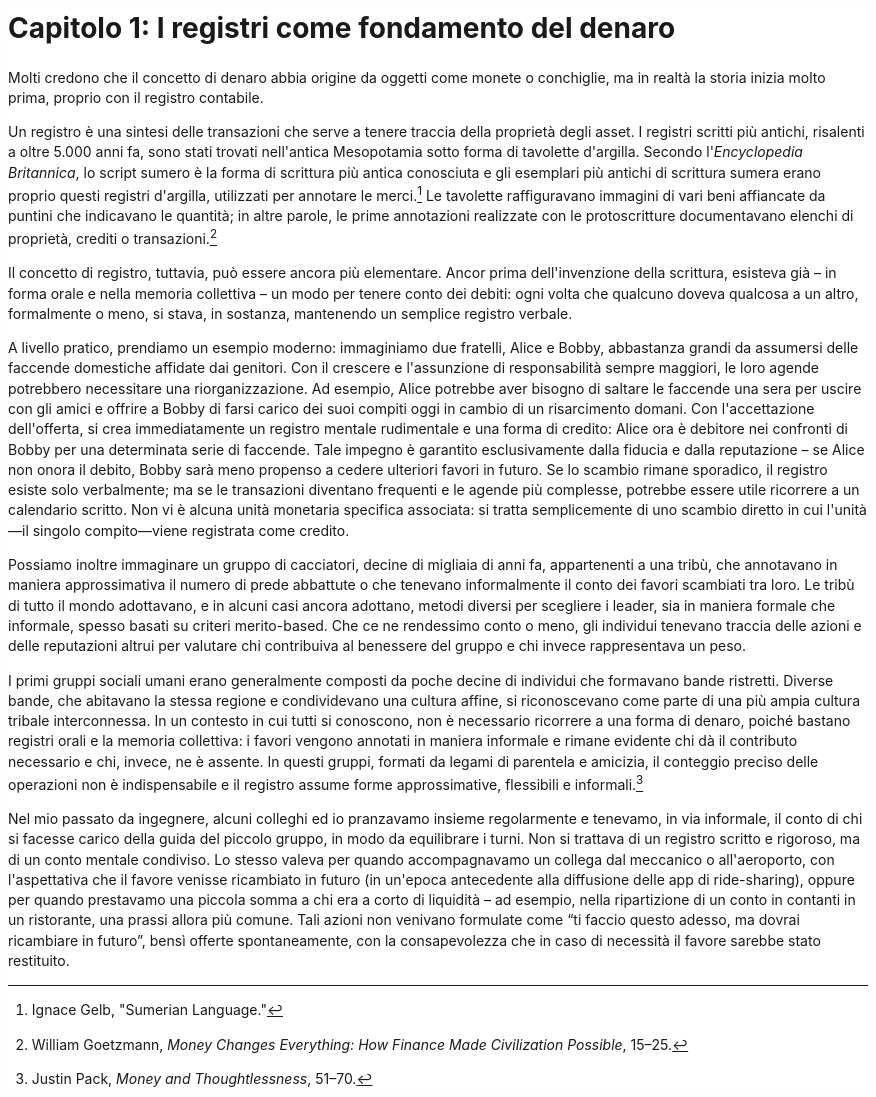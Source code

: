 # Capitolo 1: I registri come fondamento del denaro

Molti credono che il concetto di denaro abbia origine da oggetti come monete o conchiglie, ma in realtà la storia inizia molto prima, proprio con il registro contabile.

Un registro è una sintesi delle transazioni che serve a tenere traccia della proprietà degli asset. I registri scritti più antichi, risalenti a oltre 5.000 anni fa, sono stati trovati nell'antica Mesopotamia sotto forma di tavolette d'argilla. Secondo l'*Encyclopedia Britannica*, lo script sumero è la forma di scrittura più antica conosciuta e gli esemplari più antichi di scrittura sumera erano proprio questi registri d'argilla, utilizzati per annotare le merci.[^8] Le tavolette raffiguravano immagini di vari beni affiancate da puntini che indicavano le quantità; in altre parole, le prime annotazioni realizzate con le protoscritture documentavano elenchi di proprietà, crediti o transazioni.[^9]

Il concetto di registro, tuttavia, può essere ancora più elementare. Ancor prima dell'invenzione della scrittura, esisteva già – in forma orale e nella memoria collettiva – un modo per tenere conto dei debiti: ogni volta che qualcuno doveva qualcosa a un altro, formalmente o meno, si stava, in sostanza, mantenendo un semplice registro verbale.

A livello pratico, prendiamo un esempio moderno: immaginiamo due fratelli, Alice e Bobby, abbastanza grandi da assumersi delle faccende domestiche affidate dai genitori. Con il crescere e l'assunzione di responsabilità sempre maggiori, le loro agende potrebbero necessitare una riorganizzazione. Ad esempio, Alice potrebbe aver bisogno di saltare le faccende una sera per uscire con gli amici e offrire a Bobby di farsi carico dei suoi compiti oggi in cambio di un risarcimento domani. Con l'accettazione dell'offerta, si crea immediatamente un registro mentale rudimentale e una forma di credito: Alice ora è debitore nei confronti di Bobby per una determinata serie di faccende. Tale impegno è garantito esclusivamente dalla fiducia e dalla reputazione – se Alice non onora il debito, Bobby sarà meno propenso a cedere ulteriori favori in futuro. Se lo scambio rimane sporadico, il registro esiste solo verbalmente; ma se le transazioni diventano frequenti e le agende più complesse, potrebbe essere utile ricorrere a un calendario scritto. Non vi è alcuna unità monetaria specifica associata: si tratta semplicemente di uno scambio diretto in cui l'unità—il singolo compito—viene registrata come credito.

Possiamo inoltre immaginare un gruppo di cacciatori, decine di migliaia di anni fa, appartenenti a una tribù, che annotavano in maniera approssimativa il numero di prede abbattute o che tenevano informalmente il conto dei favori scambiati tra loro. Le tribù di tutto il mondo adottavano, e in alcuni casi ancora adottano, metodi diversi per scegliere i leader, sia in maniera formale che informale, spesso basati su criteri merito-based. Che ce ne rendessimo conto o meno, gli individui tenevano traccia delle azioni e delle reputazioni altrui per valutare chi contribuiva al benessere del gruppo e chi invece rappresentava un peso.

I primi gruppi sociali umani erano generalmente composti da poche decine di individui che formavano bande ristretti. Diverse bande, che abitavano la stessa regione e condividevano una cultura affine, si riconoscevano come parte di una più ampia cultura tribale interconnessa. In un contesto in cui tutti si conoscono, non è necessario ricorrere a una forma di denaro, poiché bastano registri orali e la memoria collettiva: i favori vengono annotati in maniera informale e rimane evidente chi dà il contributo necessario e chi, invece, ne è assente. In questi gruppi, formati da legami di parentela e amicizia, il conteggio preciso delle operazioni non è indispensabile e il registro assume forme approssimative, flessibili e informali.[^10]

Nel mio passato da ingegnere, alcuni colleghi ed io pranzavamo insieme regolarmente e tenevamo, in via informale, il conto di chi si facesse carico della guida del piccolo gruppo, in modo da equilibrare i turni. Non si trattava di un registro scritto e rigoroso, ma di un conto mentale condiviso. Lo stesso valeva per quando accompagnavamo un collega dal meccanico o all'aeroporto, con l'aspettativa che il favore venisse ricambiato in futuro (in un'epoca antecedente alla diffusione delle app di ride-sharing), oppure per quando prestavamo una piccola somma a chi era a corto di liquidità – ad esempio, nella ripartizione di un conto in contanti in un ristorante, una prassi allora più comune. Tali azioni non venivano formulate come “ti faccio questo adesso, ma dovrai ricambiare in futuro”, bensì offerte spontaneamente, con la consapevolezza che in caso di necessità il favore sarebbe stato restituito.


[^8]: Ignace Gelb, "Sumerian Language."
[^9]: William Goetzmann, *Money Changes Everything: How Finance Made Civilization Possible*, 15–25.
[^10]: Justin Pack, *Money and Thoughtlessness*, 51–70.
[^11]: See for instance Marcel Mauss, *The Gift*; Marshall Sahlins, *Stone Age Economics*; and Paul Einzig, *Primitive Money*.
[^12]: Elise Berman, "Avoiding Sharing."
[^13]: Paul Seabright, *The Company of Strangers: A Natural History of Economic Life*, 2–5, 91–105.
[^14]: Eric Smith et al., "Wealth Transmission and Inequality Among Hunter-Gatherers," 21.
[^15]: Szabo, "Shelling Out."
[^16]: Dror Goldberg, "Famous Myths of 'Fiat Money'," 962–963.
[^17]: Marc Shell, *Wampum and the Origins of American Money*.
[^18]: Bin Yang, "The Rise and Fall of the Cowrie Shell: The Asian Story."
[^19]: National Science Foundation, "Shell Beads from South African Cave Show Modern Human Behavior 75,000 Years Ago."
[^20]: Smith et al., "Wealth Transmission," 21.
[^21]: Smith et al., "Wealth Transmission," 31.